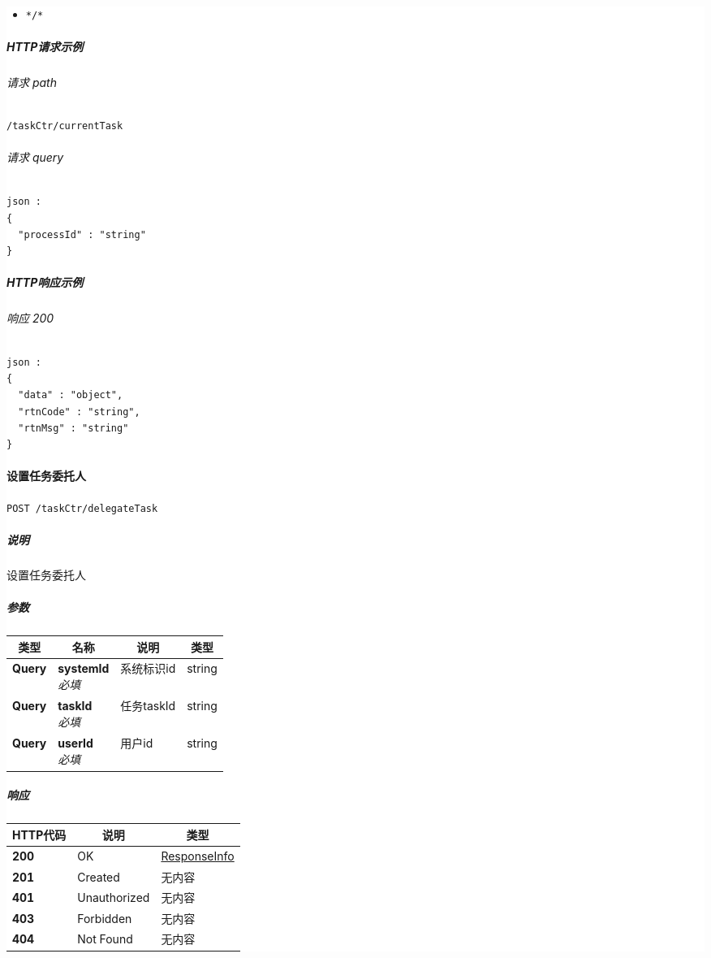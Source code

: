 * `*/*`


##### HTTP请求示例

###### 请求 path
```
/taskCtr/currentTask
```


###### 请求 query
```
json :
{
  "processId" : "string"
}
```


##### HTTP响应示例

###### 响应 200
```
json :
{
  "data" : "object",
  "rtnCode" : "string",
  "rtnMsg" : "string"
}
```


<a name="delegatetaskusingpost"></a>
#### 设置任务委托人
```
POST /taskCtr/delegateTask
```


##### 说明
设置任务委托人


##### 参数

|类型|名称|说明|类型|
|---|---|---|---|
|**Query**|**systemId**  <br>*必填*|系统标识id|string|
|**Query**|**taskId**  <br>*必填*|任务taskId|string|
|**Query**|**userId**  <br>*必填*|用户id|string|


##### 响应

|HTTP代码|说明|类型|
|---|---|---|
|**200**|OK|[ResponseInfo](#responseinfo)|
|**201**|Created|无内容|
|**401**|Unauthorized|无内容|
|**403**|Forbidden|无内容|
|**404**|Not Found|无内容|
